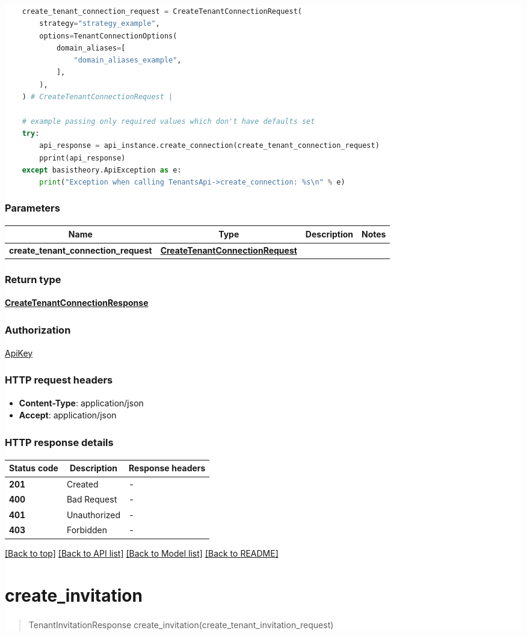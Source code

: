 ```python
    create_tenant_connection_request = CreateTenantConnectionRequest(
        strategy="strategy_example",
        options=TenantConnectionOptions(
            domain_aliases=[
                "domain_aliases_example",
            ],
        ),
    ) # CreateTenantConnectionRequest | 

    # example passing only required values which don't have defaults set
    try:
        api_response = api_instance.create_connection(create_tenant_connection_request)
        pprint(api_response)
    except basistheory.ApiException as e:
        print("Exception when calling TenantsApi->create_connection: %s\n" % e)
```


### Parameters

Name | Type | Description  | Notes
------------- | ------------- | ------------- | -------------
 **create_tenant_connection_request** | [**CreateTenantConnectionRequest**](CreateTenantConnectionRequest.md)|  |

### Return type

[**CreateTenantConnectionResponse**](CreateTenantConnectionResponse.md)

### Authorization

[ApiKey](../README.md#ApiKey)

### HTTP request headers

 - **Content-Type**: application/json
 - **Accept**: application/json


### HTTP response details

| Status code | Description | Response headers |
|-------------|-------------|------------------|
**201** | Created |  -  |
**400** | Bad Request |  -  |
**401** | Unauthorized |  -  |
**403** | Forbidden |  -  |

[[Back to top]](#) [[Back to API list]](../README.md#documentation-for-api-endpoints) [[Back to Model list]](../README.md#documentation-for-models) [[Back to README]](../README.md)

# **create_invitation**
> TenantInvitationResponse create_invitation(create_tenant_invitation_request)
